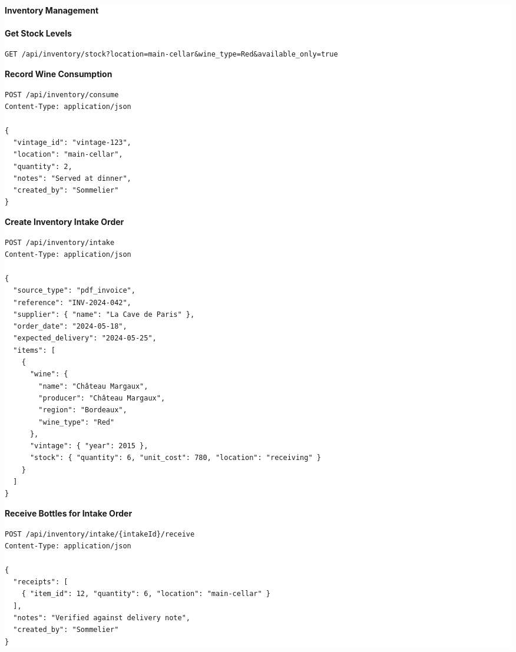 #### Inventory Management

**Get Stock Levels**

```http
GET /api/inventory/stock?location=main-cellar&wine_type=Red&available_only=true
```

**Record Wine Consumption**

```http
POST /api/inventory/consume
Content-Type: application/json

{
  "vintage_id": "vintage-123",
  "location": "main-cellar",
  "quantity": 2,
  "notes": "Served at dinner",
  "created_by": "Sommelier"
}
```

**Create Inventory Intake Order**

```http
POST /api/inventory/intake
Content-Type: application/json

{
  "source_type": "pdf_invoice",
  "reference": "INV-2024-042",
  "supplier": { "name": "La Cave de Paris" },
  "order_date": "2024-05-18",
  "expected_delivery": "2024-05-25",
  "items": [
    {
      "wine": {
        "name": "Château Margaux",
        "producer": "Château Margaux",
        "region": "Bordeaux",
        "wine_type": "Red"
      },
      "vintage": { "year": 2015 },
      "stock": { "quantity": 6, "unit_cost": 780, "location": "receiving" }
    }
  ]
}
```

**Receive Bottles for Intake Order**

```http
POST /api/inventory/intake/{intakeId}/receive
Content-Type: application/json

{
  "receipts": [
    { "item_id": 12, "quantity": 6, "location": "main-cellar" }
  ],
  "notes": "Verified against delivery note",
  "created_by": "Sommelier"
}
```

